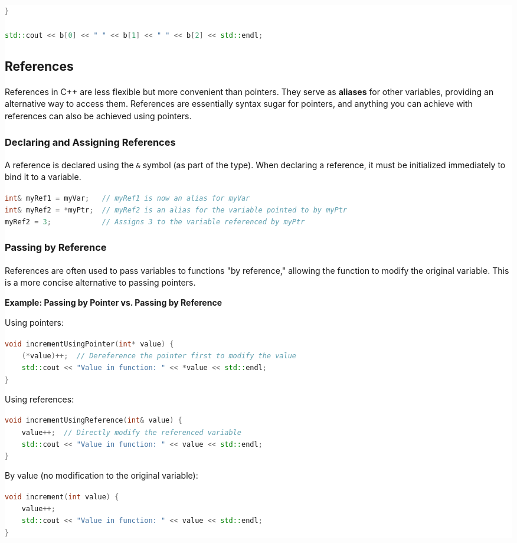 ```cpp
}

std::cout << b[0] << " " << b[1] << " " << b[2] << std::endl;
```






## References

References in C++ are less flexible but more convenient than pointers. They serve as **aliases** for other variables, providing an alternative way to access them. References are essentially syntax sugar for pointers, and anything you can achieve with references can also be achieved using pointers.


### Declaring and Assigning References

A reference is declared using the `&` symbol (as part of the type). When declaring a reference, it must be initialized immediately to bind it to a variable.

```cpp
int& myRef1 = myVar;   // myRef1 is now an alias for myVar
int& myRef2 = *myPtr;  // myRef2 is an alias for the variable pointed to by myPtr
myRef2 = 3;            // Assigns 3 to the variable referenced by myPtr
```


### Passing by Reference

References are often used to pass variables to functions "by reference," allowing the function to modify the original variable. This is a more concise alternative to passing pointers.

**Example: Passing by Pointer vs. Passing by Reference**

Using pointers:

```cpp
void incrementUsingPointer(int* value) {
    (*value)++;  // Dereference the pointer first to modify the value
    std::cout << "Value in function: " << *value << std::endl;
}
```

Using references:

```cpp
void incrementUsingReference(int& value) {
    value++;  // Directly modify the referenced variable
    std::cout << "Value in function: " << value << std::endl;
}
```

By value (no modification to the original variable): 

```cpp
void increment(int value) {
    value++;
    std::cout << "Value in function: " << value << std::endl;
}
```
